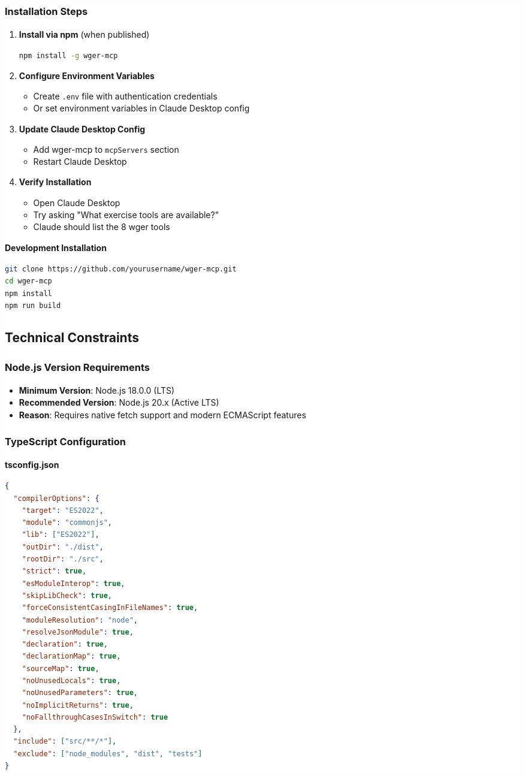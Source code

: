 ### Installation Steps

1. **Install via npm** (when published)
   ```bash
   npm install -g wger-mcp
   ```

2. **Configure Environment Variables**
   - Create `.env` file with authentication credentials
   - Or set environment variables in Claude Desktop config

3. **Update Claude Desktop Config**
   - Add wger-mcp to `mcpServers` section
   - Restart Claude Desktop

4. **Verify Installation**
   - Open Claude Desktop
   - Try asking "What exercise tools are available?"
   - Claude should list the 8 wger tools

**Development Installation**
```bash
git clone https://github.com/yourusername/wger-mcp.git
cd wger-mcp
npm install
npm run build
```

## Technical Constraints

### Node.js Version Requirements

- **Minimum Version**: Node.js 18.0.0 (LTS)
- **Recommended Version**: Node.js 20.x (Active LTS)
- **Reason**: Requires native fetch support and modern ECMAScript features

### TypeScript Configuration

**tsconfig.json**
```json
{
  "compilerOptions": {
    "target": "ES2022",
    "module": "commonjs",
    "lib": ["ES2022"],
    "outDir": "./dist",
    "rootDir": "./src",
    "strict": true,
    "esModuleInterop": true,
    "skipLibCheck": true,
    "forceConsistentCasingInFileNames": true,
    "moduleResolution": "node",
    "resolveJsonModule": true,
    "declaration": true,
    "declarationMap": true,
    "sourceMap": true,
    "noUnusedLocals": true,
    "noUnusedParameters": true,
    "noImplicitReturns": true,
    "noFallthroughCasesInSwitch": true
  },
  "include": ["src/**/*"],
  "exclude": ["node_modules", "dist", "tests"]
}
```
